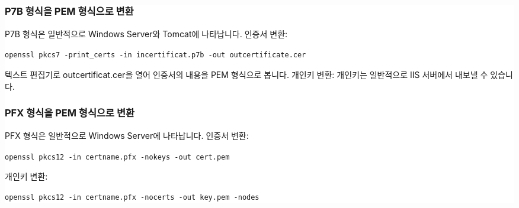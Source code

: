 ### P7B 형식을 PEM 형식으로 변환
P7B 형식은 일반적으로 Windows Server와 Tomcat에 나타납니다.
인증서 변환:
```
openssl pkcs7 -print_certs -in incertificat.p7b -out outcertificate.cer
```
텍스트 편집기로 outcertificat.cer을 열어 인증서의 내용을 PEM 형식으로 봅니다.
개인키 변환: 개인키는 일반적으로 IIS 서버에서 내보낼 수 있습니다.

### PFX 형식을 PEM 형식으로 변환
PFX 형식은 일반적으로 Windows Server에 나타납니다.
인증서 변환:
```
openssl pkcs12 -in certname.pfx -nokeys -out cert.pem
```
개인키 변환:
```
openssl pkcs12 -in certname.pfx -nocerts -out key.pem -nodes
```
